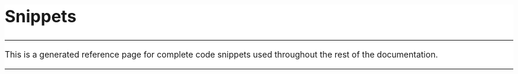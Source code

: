# Snippets
<hr class="sn-grey">

This is a generated reference page for complete code snippets used throughout
the rest of the documentation.

<hr class="sn-grey">

<style>
h2 {
    background: radial-gradient(#11838e91,#11838e00);
    border-bottom: solid thin #6c757d12;
    border-top: solid thin #6c757d12;
    margin-bottom: 1rem;
    margin-top: 2rem;
    color: #212529;
    font-weight: 400;
    padding-top: 0.2em;
    padding-bottom: 0.2em;
    padding-left: 0.2em;
}
h3 {
    padding-left: 1.1em;
}
h2 + hr + h3 {
    padding-top: 0.5em;
}
h3[id$="py"] + hr, h3[id$="sql"] + hr {
    margin: -0.5em 2em -0.5em 1rem;
    border-color: #206f8d8f;
    border-style: solid;
}


.md-typeset p ~ .highlight-python.notranslate, .md-typeset .highlight-sql.notranslate, .md-typeset .highlight-default, .md-typeset .highlight-toml.notranslate {
    margin-left: unset;
    margin-right: unset;
    margin-bottom: unset;
}

.md-typeset .sn-pre-code ~ .highlight-python.notranslate, .md-typeset .highlight-sql.notranslate, .md-typeset .highlight-default, .md-typeset .highlight-toml.notranslate {
    margin-left: unset;
    margin-right: unset;
}

ul.md-nav__list>li.md-nav__item:last-child {
    padding-bottom: 0.5em;
}
li.md-nav__item>a[href$="py"]>em {
    color: #212529;
}
li.md-nav__item>a[href$="sql"] {
    color: #666666b0
}
nav.md-nav.md-nav--secondary a[href$="page-root"] {
    margin-bottom: 1em;
}


[comment]: <> (--- snippets.py split point; ALL GENERATED BELOW THIS POINT ---)